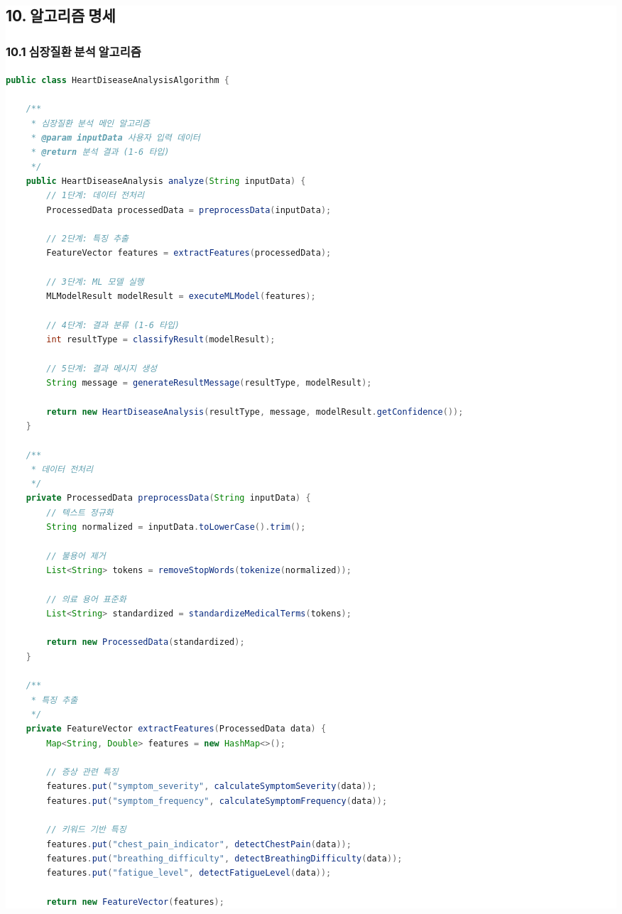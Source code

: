 
## 10. 알고리즘 명세

### 10.1 심장질환 분석 알고리즘
```java
public class HeartDiseaseAnalysisAlgorithm {

    /**
     * 심장질환 분석 메인 알고리즘
     * @param inputData 사용자 입력 데이터
     * @return 분석 결과 (1-6 타입)
     */
    public HeartDiseaseAnalysis analyze(String inputData) {
        // 1단계: 데이터 전처리
        ProcessedData processedData = preprocessData(inputData);

        // 2단계: 특징 추출
        FeatureVector features = extractFeatures(processedData);

        // 3단계: ML 모델 실행
        MLModelResult modelResult = executeMLModel(features);

        // 4단계: 결과 분류 (1-6 타입)
        int resultType = classifyResult(modelResult);

        // 5단계: 결과 메시지 생성
        String message = generateResultMessage(resultType, modelResult);

        return new HeartDiseaseAnalysis(resultType, message, modelResult.getConfidence());
    }

    /**
     * 데이터 전처리
     */
    private ProcessedData preprocessData(String inputData) {
        // 텍스트 정규화
        String normalized = inputData.toLowerCase().trim();

        // 불용어 제거
        List<String> tokens = removeStopWords(tokenize(normalized));

        // 의료 용어 표준화
        List<String> standardized = standardizeMedicalTerms(tokens);

        return new ProcessedData(standardized);
    }

    /**
     * 특징 추출
     */
    private FeatureVector extractFeatures(ProcessedData data) {
        Map<String, Double> features = new HashMap<>();

        // 증상 관련 특징
        features.put("symptom_severity", calculateSymptomSeverity(data));
        features.put("symptom_frequency", calculateSymptomFrequency(data));

        // 키워드 기반 특징
        features.put("chest_pain_indicator", detectChestPain(data));
        features.put("breathing_difficulty", detectBreathingDifficulty(data));
        features.put("fatigue_level", detectFatigueLevel(data));

        return new FeatureVector(features);
```